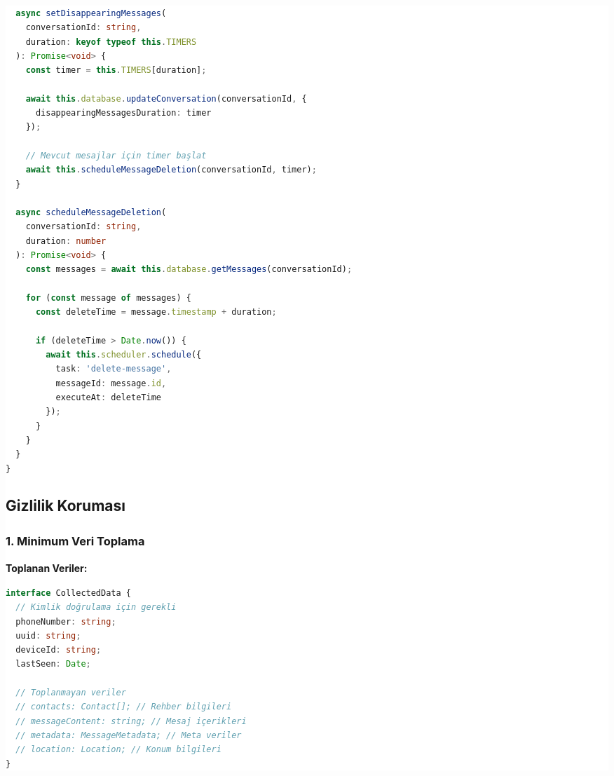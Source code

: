 ```typescript
  async setDisappearingMessages(
    conversationId: string,
    duration: keyof typeof this.TIMERS
  ): Promise<void> {
    const timer = this.TIMERS[duration];
    
    await this.database.updateConversation(conversationId, {
      disappearingMessagesDuration: timer
    });
    
    // Mevcut mesajlar için timer başlat
    await this.scheduleMessageDeletion(conversationId, timer);
  }
  
  async scheduleMessageDeletion(
    conversationId: string,
    duration: number
  ): Promise<void> {
    const messages = await this.database.getMessages(conversationId);
    
    for (const message of messages) {
      const deleteTime = message.timestamp + duration;
      
      if (deleteTime > Date.now()) {
        await this.scheduler.schedule({
          task: 'delete-message',
          messageId: message.id,
          executeAt: deleteTime
        });
      }
    }
  }
}
```

## Gizlilik Koruması

### 1. Minimum Veri Toplama

**Toplanan Veriler:**
```typescript
interface CollectedData {
  // Kimlik doğrulama için gerekli
  phoneNumber: string;
  uuid: string;
  deviceId: string;
  lastSeen: Date;
  
  // Toplanmayan veriler
  // contacts: Contact[]; // Rehber bilgileri
  // messageContent: string; // Mesaj içerikleri
  // metadata: MessageMetadata; // Meta veriler
  // location: Location; // Konum bilgileri
}
```
